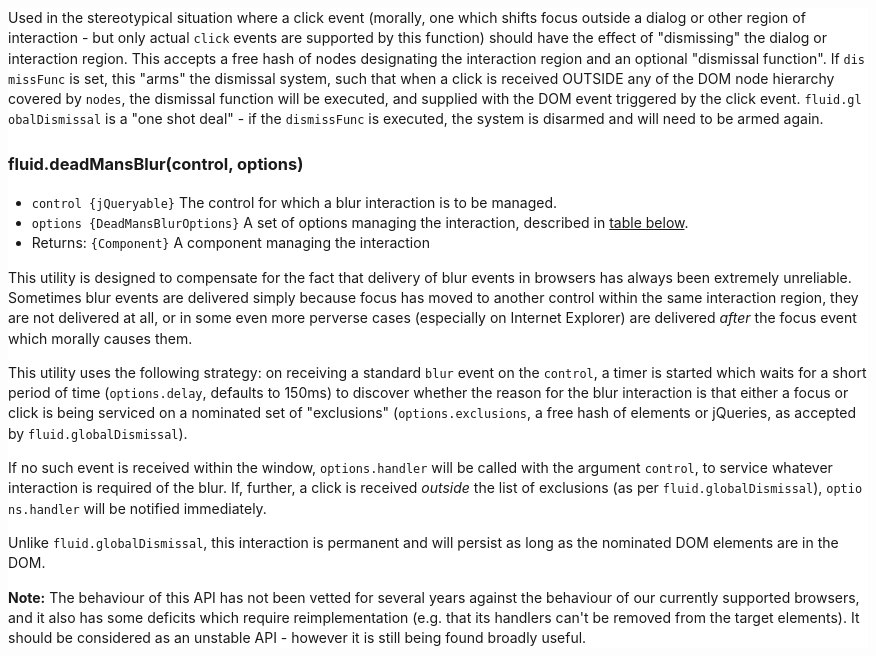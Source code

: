 Used in the stereotypical situation where a click event (morally, one which shifts focus outside a dialog or other
region of interaction - but only actual `click` events are supported by this function) should have the effect of
"dismissing" the dialog or interaction region. This accepts a free hash of nodes designating the interaction region and
an optional "dismissal function". If `dismissFunc` is set, this "arms" the dismissal system, such that when a click is
received OUTSIDE any of the DOM node hierarchy covered by `nodes`, the dismissal function will be executed, and supplied
with the DOM event triggered by the click event. `fluid.globalDismissal` is a "one shot deal" - if the `dismissFunc` is
executed, the system is disarmed and will need to be armed again.

### fluid.deadMansBlur(control, options)

* `control {jQueryable}` The control for which a blur interaction is to be managed.
* `options {DeadMansBlurOptions}` A set of options managing the interaction, described in
  [table below](#structure-of-deadmansbluroptions).
* Returns: `{Component}` A component managing the interaction

This utility is designed to compensate for the fact that delivery of blur events in browsers has always been extremely
unreliable. Sometimes blur events are delivered simply because focus has moved to another control within the same
interaction region, they are not delivered at all, or in some even more perverse cases (especially on Internet Explorer)
are delivered *after* the focus event which morally causes them.

This utility uses the following strategy: on receiving a standard `blur` event on the `control`, a timer is started
which waits for a short period of time (`options.delay`, defaults to 150ms) to discover whether the reason for the blur
interaction is that either a focus or click is being serviced on a nominated set of "exclusions" (`options.exclusions`,
a free hash of elements or jQueries, as accepted by `fluid.globalDismissal`).

If no such event is received within the window, `options.handler` will be called with the argument `control`, to service
whatever interaction is required of the blur. If, further, a click is received *outside* the list of exclusions (as per
`fluid.globalDismissal`), `options.handler` will be notified immediately.

Unlike `fluid.globalDismissal`, this interaction is permanent and will persist as long as the nominated DOM elements are
in the DOM.

<div class="infusion-docs-note">
    <strong>Note:</strong> The behaviour of this API has not been vetted for several years against the behaviour of our
    currently supported browsers, and it also has some deficits which require reimplementation (e.g. that its handlers
    can't be removed from the target elements). It should be considered as an unstable API - however it is still being
    found broadly useful.
</div>
